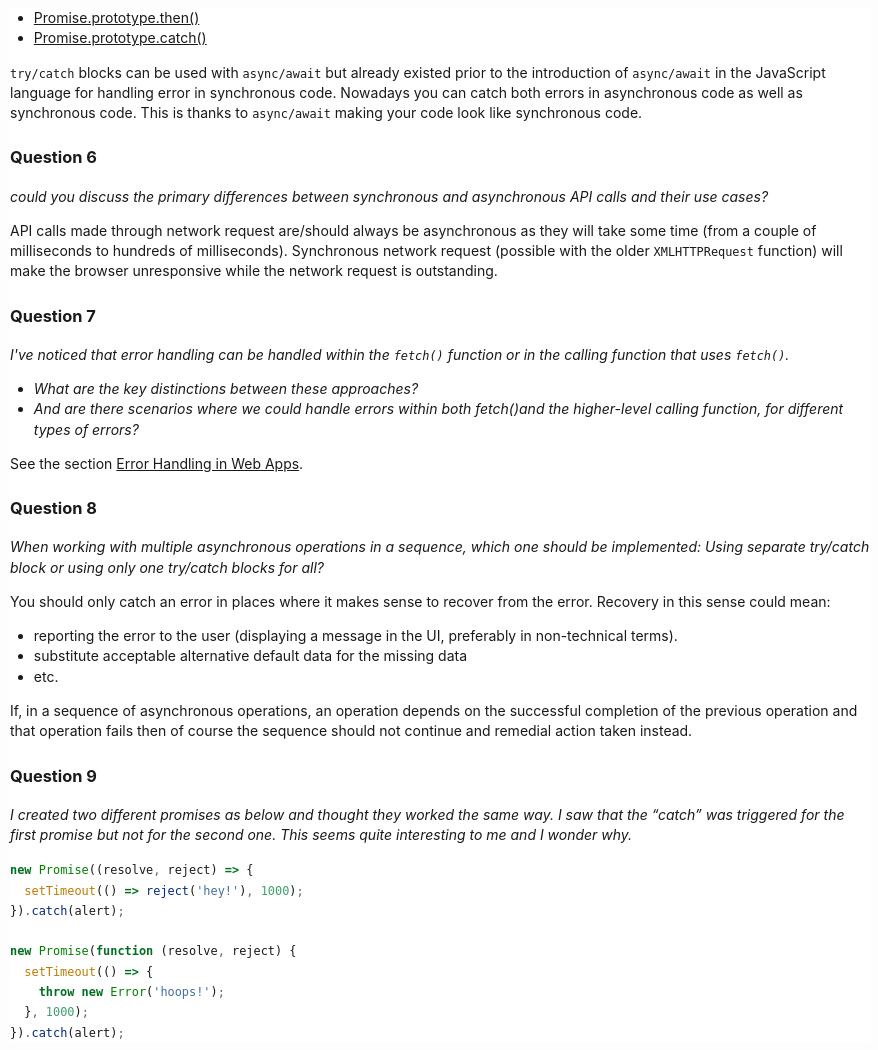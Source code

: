 - [Promise.prototype.then()](https://developer.mozilla.org/en-US/docs/Web/JavaScript/Reference/Global_Objects/Promise/then)
- [Promise.prototype.catch()](https://developer.mozilla.org/en-US/docs/Web/JavaScript/Reference/Global_Objects/Promise/catch)

`try/catch` blocks can be used with `async/await` but already existed prior to the introduction of `async/await` in the JavaScript language for handling error in synchronous code. Nowadays you can catch both errors in asynchronous code as well as synchronous code. This is thanks to `async/await` making your code look like synchronous code.

### Question 6

_could you discuss the primary differences between synchronous and asynchronous API calls and their use cases?_

API calls made through network request are/should always be asynchronous as they will take some time (from a couple of milliseconds to hundreds of milliseconds). Synchronous network request (possible with the older `XMLHTTPRequest` function) will make the browser unresponsive while the network request is outstanding.

### Question 7

_I've noticed that error handling can be handled within the `fetch()` function or in the calling function that uses `fetch()`._

- _What are the key distinctions between these approaches?_
- _And are there scenarios where we could handle errors within both fetch()and the higher-level calling function, for different types of errors?_

See the section [Error Handling in Web Apps](#error-handling-in-web-apps).

### Question 8

_When working with multiple asynchronous operations in a sequence, which one should be implemented: Using separate try/catch block or using only one try/catch blocks for all?_

You should only catch an error in places where it makes sense to recover from the error. Recovery in this sense could mean:

- reporting the error to the user (displaying a message in the UI, preferably in non-technical terms).
- substitute acceptable alternative default data for the missing data
- etc.

If, in a sequence of asynchronous operations, an operation depends on the successful completion of the previous operation and that operation fails then of course the sequence should not continue and remedial action taken instead.

### Question 9

_I created two different promises as below and thought they worked the same way. I saw that the “catch” was triggered for the first promise but not for the second one. This seems quite interesting to me and I wonder why._

```js
new Promise((resolve, reject) => {
  setTimeout(() => reject('hey!'), 1000);
}).catch(alert);

new Promise(function (resolve, reject) {
  setTimeout(() => {
    throw new Error('hoops!');
  }, 1000);
}).catch(alert);
```
